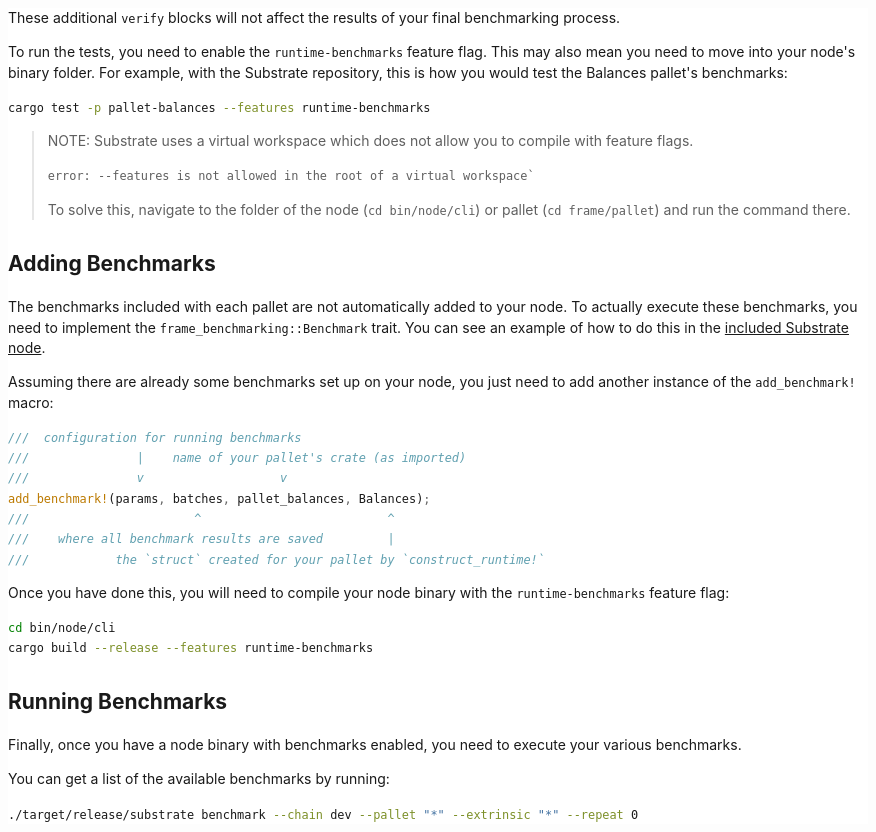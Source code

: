 These additional `verify` blocks will not affect the results of your final benchmarking process.

To run the tests, you need to enable the `runtime-benchmarks` feature flag. This may also mean you need to move into your node's binary folder. For example, with the Substrate repository, this is how you would test the Balances pallet's benchmarks:

```bash
cargo test -p pallet-balances --features runtime-benchmarks
```

> NOTE: Substrate uses a virtual workspace which does not allow you to compile with feature flags.
>
> ```
> error: --features is not allowed in the root of a virtual workspace`
> ```
>
> To solve this, navigate to the folder of the node (`cd bin/node/cli`) or pallet (`cd frame/pallet`) and run the command there.

## Adding Benchmarks

The benchmarks included with each pallet are not automatically added to your node. To actually execute these benchmarks, you need to implement the `frame_benchmarking::Benchmark` trait. You can see an example of how to do this in the [included Substrate node](file:/Users/suyinrong/bitcoin-proj/substrate/bin/node/runtime/src/lib.rs).

Assuming there are already some benchmarks set up on your node, you just need to add another instance of the `add_benchmark!` macro:

```rust
///  configuration for running benchmarks
///               |    name of your pallet's crate (as imported)
///               v                   v
add_benchmark!(params, batches, pallet_balances, Balances);
///                       ^                          ^
///    where all benchmark results are saved         |
///            the `struct` created for your pallet by `construct_runtime!`
```

Once you have done this, you will need to compile your node binary with the `runtime-benchmarks` feature flag:

```bash
cd bin/node/cli
cargo build --release --features runtime-benchmarks
```

## Running Benchmarks

Finally, once you have a node binary with benchmarks enabled, you need to execute your various benchmarks.

You can get a list of the available benchmarks by running:

```bash
./target/release/substrate benchmark --chain dev --pallet "*" --extrinsic "*" --repeat 0
```
